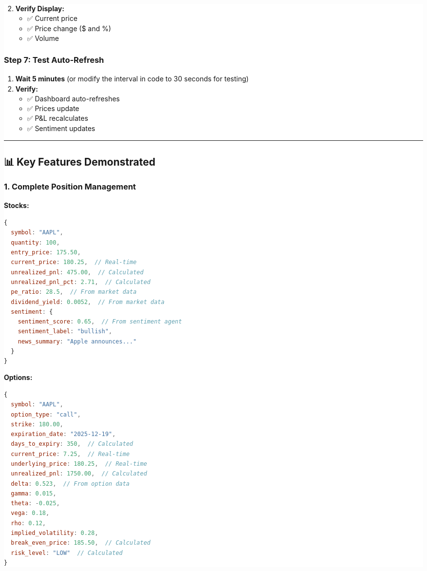 2. **Verify Display:**
   - ✅ Current price
   - ✅ Price change ($ and %)
   - ✅ Volume

### Step 7: Test Auto-Refresh

1. **Wait 5 minutes** (or modify the interval in code to 30 seconds for testing)
2. **Verify:**
   - ✅ Dashboard auto-refreshes
   - ✅ Prices update
   - ✅ P&L recalculates
   - ✅ Sentiment updates

---

## 📊 Key Features Demonstrated

### 1. Complete Position Management

**Stocks:**
```javascript
{
  symbol: "AAPL",
  quantity: 100,
  entry_price: 175.50,
  current_price: 180.25,  // Real-time
  unrealized_pnl: 475.00,  // Calculated
  unrealized_pnl_pct: 2.71,  // Calculated
  pe_ratio: 28.5,  // From market data
  dividend_yield: 0.0052,  // From market data
  sentiment: {
    sentiment_score: 0.65,  // From sentiment agent
    sentiment_label: "bullish",
    news_summary: "Apple announces..."
  }
}
```

**Options:**
```javascript
{
  symbol: "AAPL",
  option_type: "call",
  strike: 180.00,
  expiration_date: "2025-12-19",
  days_to_expiry: 350,  // Calculated
  current_price: 7.25,  // Real-time
  underlying_price: 180.25,  // Real-time
  unrealized_pnl: 1750.00,  // Calculated
  delta: 0.523,  // From option data
  gamma: 0.015,
  theta: -0.025,
  vega: 0.18,
  rho: 0.12,
  implied_volatility: 0.28,
  break_even_price: 185.50,  // Calculated
  risk_level: "LOW"  // Calculated
}
```
